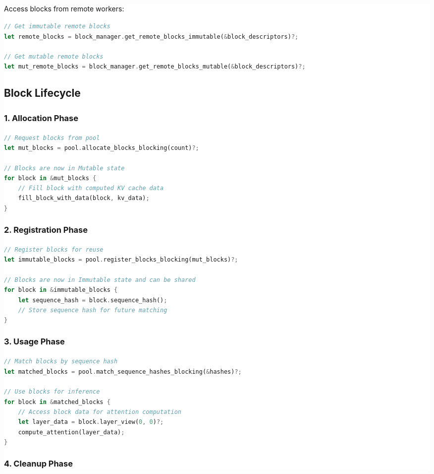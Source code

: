 Access blocks from remote workers:

```rust
// Get immutable remote blocks
let remote_blocks = block_manager.get_remote_blocks_immutable(&block_descriptors)?;

// Get mutable remote blocks
let mut_remote_blocks = block_manager.get_remote_blocks_mutable(&block_descriptors)?;
```

## Block Lifecycle

### 1. Allocation Phase

```rust
// Request blocks from pool
let mut_blocks = pool.allocate_blocks_blocking(count)?;

// Blocks are now in Mutable state
for block in &mut_blocks {
    // Fill block with computed KV cache data
    fill_block_with_data(block, kv_data);
}
```

### 2. Registration Phase

```rust
// Register blocks for reuse
let immutable_blocks = pool.register_blocks_blocking(mut_blocks)?;

// Blocks are now in Immutable state and can be shared
for block in &immutable_blocks {
    let sequence_hash = block.sequence_hash();
    // Store sequence hash for future matching
}
```

### 3. Usage Phase

```rust
// Match blocks by sequence hash
let matched_blocks = pool.match_sequence_hashes_blocking(&hashes)?;

// Use blocks for inference
for block in &matched_blocks {
    // Access block data for attention computation
    let layer_data = block.layer_view(0, 0)?;
    compute_attention(layer_data);
}
```

### 4. Cleanup Phase

